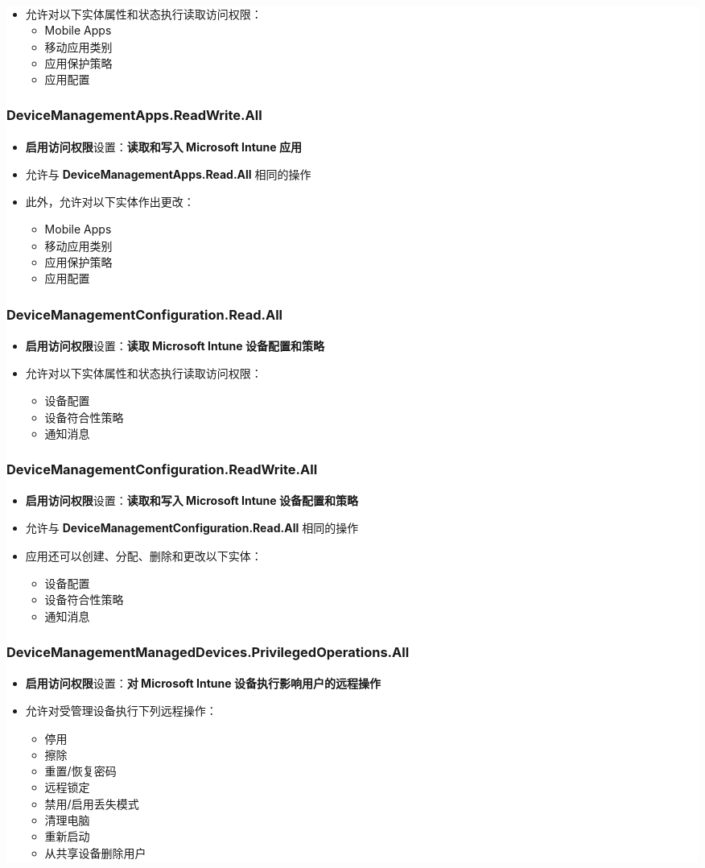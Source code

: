 - 允许对以下实体属性和状态执行读取访问权限：
    - Mobile Apps
    - 移动应用类别
    - 应用保护策略
    - 应用配置

### <a name="app-rw"></a>DeviceManagementApps.ReadWrite.All

- **启用访问权限**设置：__读取和写入 Microsoft Intune 应用__

- 允许与 __DeviceManagementApps.Read.All__ 相同的操作

- 此外，允许对以下实体作出更改：

    - Mobile Apps
    - 移动应用类别
    - 应用保护策略
    - 应用配置

### <a name="cfg-ro"></a>DeviceManagementConfiguration.Read.All

- **启用访问权限**设置：__读取 Microsoft Intune 设备配置和策略__

- 允许对以下实体属性和状态执行读取访问权限：
    - 设备配置
    - 设备符合性策略
    - 通知消息

### <a name="cfg-ra"></a>DeviceManagementConfiguration.ReadWrite.All

- **启用访问权限**设置：__读取和写入 Microsoft Intune 设备配置和策略__

- 允许与 __DeviceManagementConfiguration.Read.All__ 相同的操作

- 应用还可以创建、分配、删除和更改以下实体：
    - 设备配置
    - 设备符合性策略
    - 通知消息

### <a name="mgd-po"></a>DeviceManagementManagedDevices.PrivilegedOperations.All

- **启用访问权限**设置：__对 Microsoft Intune 设备执行影响用户的远程操作__

- 允许对受管理设备执行下列远程操作：
    - 停用
    - 擦除
    - 重置/恢复密码
    - 远程锁定
    - 禁用/启用丢失模式
    - 清理电脑
    - 重新启动
    - 从共享设备删除用户
